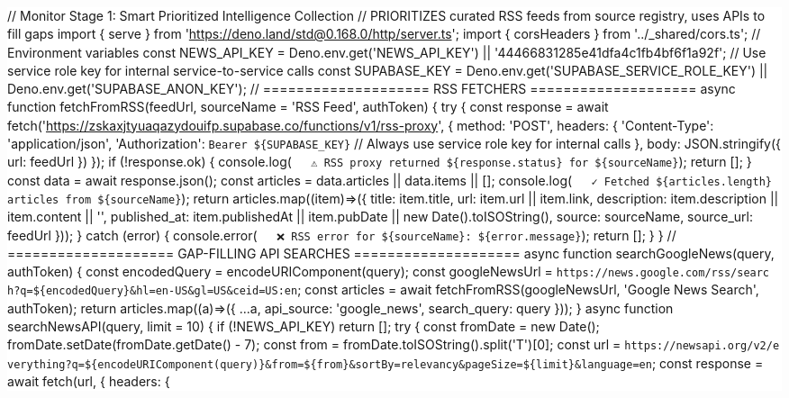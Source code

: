 // Monitor Stage 1: Smart Prioritized Intelligence Collection
// PRIORITIZES curated RSS feeds from source registry, uses APIs to fill gaps
import { serve } from 'https://deno.land/std@0.168.0/http/server.ts';
import { corsHeaders } from '../_shared/cors.ts';
// Environment variables
const NEWS_API_KEY = Deno.env.get('NEWS_API_KEY') || '44466831285e41dfa4c1fb4bf6f1a92f';
// Use service role key for internal service-to-service calls
const SUPABASE_KEY = Deno.env.get('SUPABASE_SERVICE_ROLE_KEY') || Deno.env.get('SUPABASE_ANON_KEY');
// ==================== RSS FETCHERS ====================
async function fetchFromRSS(feedUrl, sourceName = 'RSS Feed', authToken) {
  try {
    const response = await fetch('https://zskaxjtyuaqazydouifp.supabase.co/functions/v1/rss-proxy', {
      method: 'POST',
      headers: {
        'Content-Type': 'application/json',
        'Authorization': `Bearer ${SUPABASE_KEY}` // Always use service role key for internal calls
      },
      body: JSON.stringify({
        url: feedUrl
      })
    });
    if (!response.ok) {
      console.log(`   ⚠️ RSS proxy returned ${response.status} for ${sourceName}`);
      return [];
    }
    const data = await response.json();
    const articles = data.articles || data.items || [];
    console.log(`   ✓ Fetched ${articles.length} articles from ${sourceName}`);
    return articles.map((item)=>({
        title: item.title,
        url: item.url || item.link,
        description: item.description || item.content || '',
        published_at: item.publishedAt || item.pubDate || new Date().toISOString(),
        source: sourceName,
        source_url: feedUrl
      }));
  } catch (error) {
    console.error(`   ❌ RSS error for ${sourceName}: ${error.message}`);
    return [];
  }
}
// ==================== GAP-FILLING API SEARCHES ====================
async function searchGoogleNews(query, authToken) {
  const encodedQuery = encodeURIComponent(query);
  const googleNewsUrl = `https://news.google.com/rss/search?q=${encodedQuery}&hl=en-US&gl=US&ceid=US:en`;
  const articles = await fetchFromRSS(googleNewsUrl, 'Google News Search', authToken);
  return articles.map((a)=>({
      ...a,
      api_source: 'google_news',
      search_query: query
    }));
}
async function searchNewsAPI(query, limit = 10) {
  if (!NEWS_API_KEY) return [];
  try {
    const fromDate = new Date();
    fromDate.setDate(fromDate.getDate() - 7);
    const from = fromDate.toISOString().split('T')[0];
    const url = `https://newsapi.org/v2/everything?q=${encodeURIComponent(query)}&from=${from}&sortBy=relevancy&pageSize=${limit}&language=en`;
    const response = await fetch(url, {
      headers: {